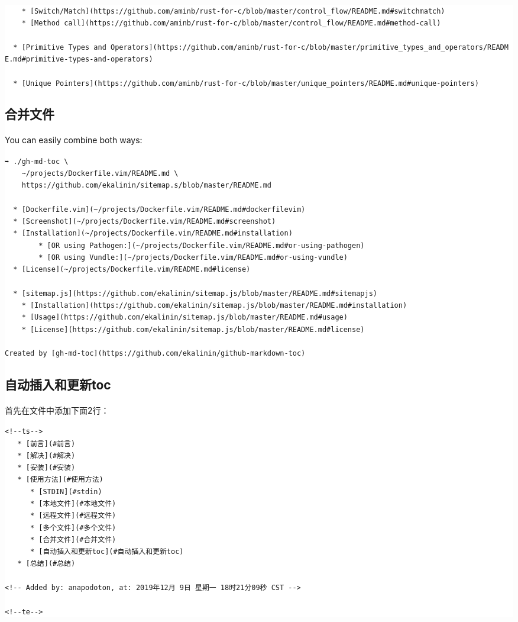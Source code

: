 ```
    * [Switch/Match](https://github.com/aminb/rust-for-c/blob/master/control_flow/README.md#switchmatch)
    * [Method call](https://github.com/aminb/rust-for-c/blob/master/control_flow/README.md#method-call)

  * [Primitive Types and Operators](https://github.com/aminb/rust-for-c/blob/master/primitive_types_and_operators/README.md#primitive-types-and-operators)

  * [Unique Pointers](https://github.com/aminb/rust-for-c/blob/master/unique_pointers/README.md#unique-pointers)
```

## 合并文件

You can easily combine both ways:

```
➥ ./gh-md-toc \
    ~/projects/Dockerfile.vim/README.md \
    https://github.com/ekalinin/sitemap.s/blob/master/README.md

  * [Dockerfile.vim](~/projects/Dockerfile.vim/README.md#dockerfilevim)
  * [Screenshot](~/projects/Dockerfile.vim/README.md#screenshot)
  * [Installation](~/projects/Dockerfile.vim/README.md#installation)
        * [OR using Pathogen:](~/projects/Dockerfile.vim/README.md#or-using-pathogen)
        * [OR using Vundle:](~/projects/Dockerfile.vim/README.md#or-using-vundle)
  * [License](~/projects/Dockerfile.vim/README.md#license)

  * [sitemap.js](https://github.com/ekalinin/sitemap.js/blob/master/README.md#sitemapjs)
    * [Installation](https://github.com/ekalinin/sitemap.js/blob/master/README.md#installation)
    * [Usage](https://github.com/ekalinin/sitemap.js/blob/master/README.md#usage)
    * [License](https://github.com/ekalinin/sitemap.js/blob/master/README.md#license)

Created by [gh-md-toc](https://github.com/ekalinin/github-markdown-toc)
```

## 自动插入和更新toc

首先在文件中添加下面2行：

```
<!--ts-->
   * [前言](#前言)
   * [解决](#解决)
   * [安装](#安装)
   * [使用方法](#使用方法)
      * [STDIN](#stdin)
      * [本地文件](#本地文件)
      * [远程文件](#远程文件)
      * [多个文件](#多个文件)
      * [合并文件](#合并文件)
      * [自动插入和更新toc](#自动插入和更新toc)
   * [总结](#总结)

<!-- Added by: anapodoton, at: 2019年12月 9日 星期一 18时21分09秒 CST -->

<!--te-->
```

